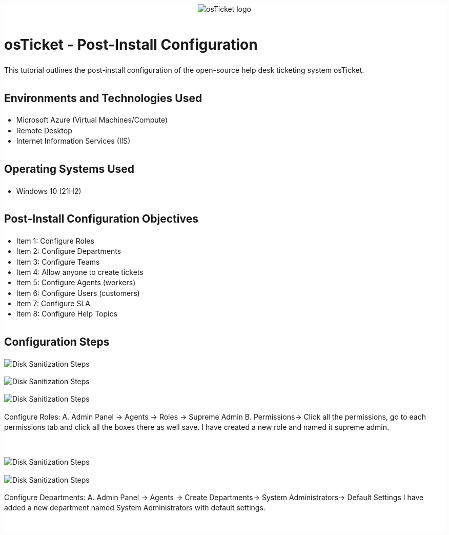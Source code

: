 <p align="center">
<img src="https://i.imgur.com/Clzj7Xs.png" alt="osTicket logo"/>
</p>

<h1>osTicket - Post-Install Configuration</h1>
This tutorial outlines the post-install configuration of the open-source help desk ticketing system osTicket.<br />



<h2>Environments and Technologies Used</h2>

- Microsoft Azure (Virtual Machines/Compute)
- Remote Desktop
- Internet Information Services (IIS)

<h2>Operating Systems Used </h2>

- Windows 10</b> (21H2)

<h2>Post-Install Configuration Objectives</h2>

- Item 1: Configure Roles
- Item 2: Configure Departments
- Item 3: Configure Teams
- Item 4: Allow anyone to create tickets
- Item 5: Configure Agents (workers)
- Item 6: Configure Users (customers)
- Item 7: Configure SLA
- Item 8: Configure Help Topics


<h2>Configuration Steps</h2>

<p>
<img src="https://i.imgur.com/R35RNH5.png" height="80%" width="80%" alt="Disk Sanitization Steps"/>
</p>
<p>
<img src="https://i.imgur.com/YurNDqT.png" height="80%" width="80%" alt="Disk Sanitization Steps"/>
</p>
<p>
<img src="https://i.imgur.com/BREX28J.png" height="80%" width="80%" alt="Disk Sanitization Steps"/>
</p>
<p>
Configure Roles: 
    A. Admin Panel -> Agents -> Roles -> Supreme Admin
    B. Permissions-> Click all the permissions, go to each permissions tab and click all the boxes there as well save.
I have created a new role and named it supreme admin.
</p>
<br />

<p>
<img src="https://i.imgur.com/hcsegU0.png" height="80%" width="80%" alt="Disk Sanitization Steps"/>
</p>
<p>
<img src="https://i.imgur.com/ZI0xSV4.png" height="80%" width="80%" alt="Disk Sanitization Steps"/>
</p>
<p>
Configure Departments:
    A. Admin Panel -> Agents -> Create Departments-> System Administrators-> Default Settings
I have added a new department named System Administrators with default settings.
</p>
<br />
